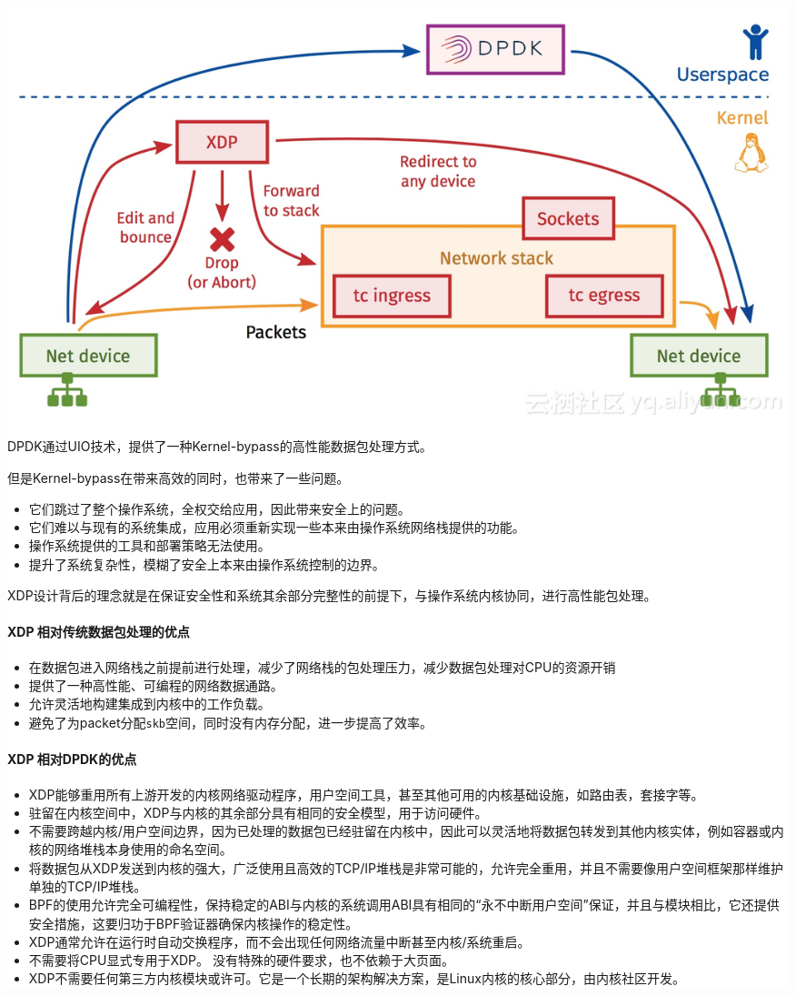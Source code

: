 ![](assets/v2-d53b35c10b3d9edf1ef03b48a1393f54_r.jpg)

DPDK通过UIO技术，提供了一种Kernel-bypass的高性能数据包处理方式。

但是Kernel-bypass在带来高效的同时，也带来了一些问题。

- 它们跳过了整个操作系统，全权交给应用，因此带来安全上的问题。
- 它们难以与现有的系统集成，应用必须重新实现一些本来由操作系统网络栈提供的功能。
- 操作系统提供的工具和部署策略无法使用。
- 提升了系统复杂性，模糊了安全上本来由操作系统控制的边界。

XDP设计背后的理念就是在保证安全性和系统其余部分完整性的前提下，与操作系统内核协同，进行高性能包处理。

####	XDP 相对传统数据包处理的优点

* 在数据包进入网络栈之前提前进行处理，减少了网络栈的包处理压力，减少数据包处理对CPU的资源开销
* 提供了一种高性能、可编程的网络数据通路。
* 允许灵活地构建集成到内核中的工作负载。
* 避免了为packet分配`skb`空间，同时没有内存分配，进一步提高了效率。

####	XDP 相对DPDK的优点

- XDP能够重用所有上游开发的内核网络驱动程序，用户空间工具，甚至其他可用的内核基础设施，如路由表，套接字等。
- 驻留在内核空间中，XDP与内核的其余部分具有相同的安全模型，用于访问硬件。
- 不需要跨越内核/用户空间边界，因为已处理的数据包已经驻留在内核中，因此可以灵活地将数据包转发到其他内核实体，例如容器或内核的网络堆栈本身使用的命名空间。
- 将数据包从XDP发送到内核的强大，广泛使用且高效的TCP/IP堆栈是非常可能的，允许完全重用，并且不需要像用户空间框架那样维护单独的TCP/IP堆栈。
- BPF的使用允许完全可编程性，保持稳定的ABI与内核的系统调用ABI具有相同的“永不中断用户空间”保证，并且与模块相比，它还提供安全措施，这要归功于BPF验证器确保内核操作的稳定性。
- XDP通常允许在运行时自动交换程序，而不会出现任何网络流量中断甚至内核/系统重启。
- 不需要将CPU显式专用于XDP。 没有特殊的硬件要求，也不依赖于大页面。
- XDP不需要任何第三方内核模块或许可。它是一个长期的架构解决方案，是Linux内核的核心部分，由内核社区开发。
